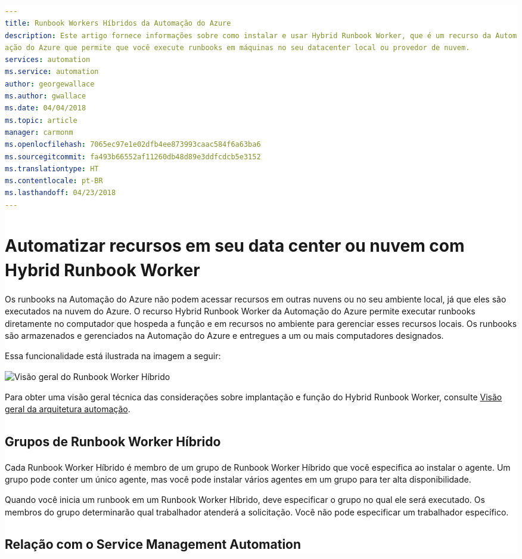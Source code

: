 ```yaml
---
title: Runbook Workers Híbridos da Automação do Azure
description: Este artigo fornece informações sobre como instalar e usar Hybrid Runbook Worker, que é um recurso da Automação do Azure que permite que você execute runbooks em máquinas no seu datacenter local ou provedor de nuvem.
services: automation
ms.service: automation
author: georgewallace
ms.author: gwallace
ms.date: 04/04/2018
ms.topic: article
manager: carmonm
ms.openlocfilehash: 7065ec97e1e02dfb4ee873993caac584f6a63ba6
ms.sourcegitcommit: fa493b66552af11260db48d89e3ddfcdcb5e3152
ms.translationtype: HT
ms.contentlocale: pt-BR
ms.lasthandoff: 04/23/2018
---
```

# <a name="automate-resources-in-your-data-center-or-cloud-with-hybrid-runbook-worker"></a>Automatizar recursos em seu data center ou nuvem com Hybrid Runbook Worker

Os runbooks na Automação do Azure não podem acessar recursos em outras nuvens ou no seu ambiente local, já que eles são executados na nuvem do Azure. O recurso Hybrid Runbook Worker da Automação do Azure permite executar runbooks diretamente no computador que hospeda a função e em recursos no ambiente para gerenciar esses recursos locais. Os runbooks são armazenados e gerenciados na Automação do Azure e entregues a um ou mais computadores designados.

Essa funcionalidade está ilustrada na imagem a seguir:

![Visão geral do Runbook Worker Híbrido](media/automation-hybrid-runbook-worker/automation.png)

Para obter uma visão geral técnica das considerações sobre implantação e função do Hybrid Runbook Worker, consulte [Visão geral da arquitetura automação](automation-offering-get-started.md#automation-architecture-overview).

## <a name="hybrid-runbook-worker-groups"></a>Grupos de Runbook Worker Híbrido

Cada Runbook Worker Híbrido é membro de um grupo de Runbook Worker Híbrido que você especifica ao instalar o agente. Um grupo pode conter um único agente, mas você pode instalar vários agentes em um grupo para ter alta disponibilidade.

Quando você inicia um runbook em um Runbook Worker Híbrido, deve especificar o grupo no qual ele será executado. Os membros do grupo determinarão qual trabalhador atenderá a solicitação. Você não pode especificar um trabalhador específico.

## <a name="relationship-to-service-management-automation"></a>Relação com o Service Management Automation
